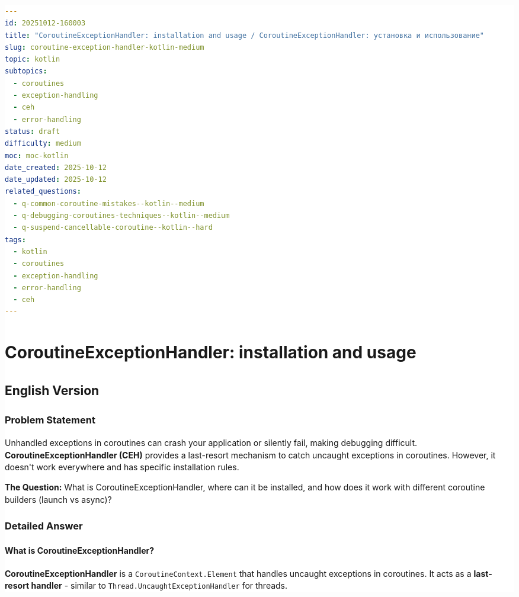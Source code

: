 ```yaml
---
id: 20251012-160003
title: "CoroutineExceptionHandler: installation and usage / CoroutineExceptionHandler: установка и использование"
slug: coroutine-exception-handler-kotlin-medium
topic: kotlin
subtopics:
  - coroutines
  - exception-handling
  - ceh
  - error-handling
status: draft
difficulty: medium
moc: moc-kotlin
date_created: 2025-10-12
date_updated: 2025-10-12
related_questions:
  - q-common-coroutine-mistakes--kotlin--medium
  - q-debugging-coroutines-techniques--kotlin--medium
  - q-suspend-cancellable-coroutine--kotlin--hard
tags:
  - kotlin
  - coroutines
  - exception-handling
  - error-handling
  - ceh
---
```


# CoroutineExceptionHandler: installation and usage

## English Version

### Problem Statement

Unhandled exceptions in coroutines can crash your application or silently fail, making debugging difficult. **CoroutineExceptionHandler (CEH)** provides a last-resort mechanism to catch uncaught exceptions in coroutines. However, it doesn't work everywhere and has specific installation rules.

**The Question:** What is CoroutineExceptionHandler, where can it be installed, and how does it work with different coroutine builders (launch vs async)?

### Detailed Answer

#### What is CoroutineExceptionHandler?

**CoroutineExceptionHandler** is a `CoroutineContext.Element` that handles uncaught exceptions in coroutines. It acts as a **last-resort handler** - similar to `Thread.UncaughtExceptionHandler` for threads.

